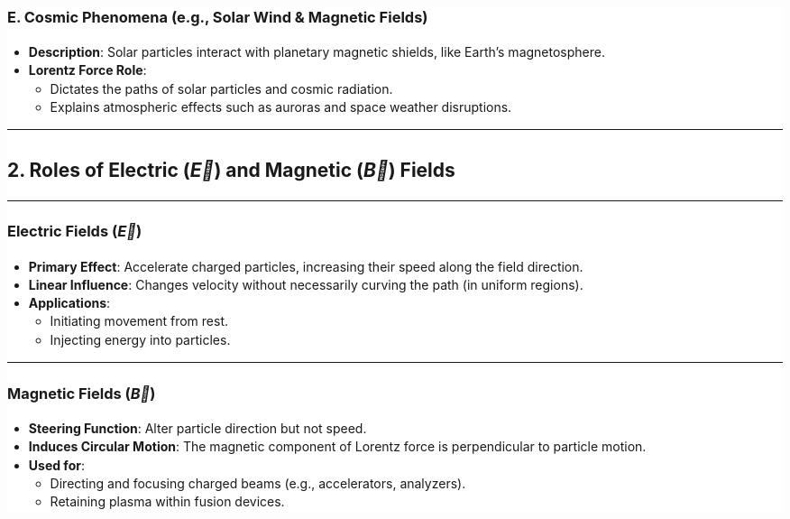 
### **E. Cosmic Phenomena (e.g., Solar Wind & Magnetic Fields)**

- **Description**: Solar particles interact with planetary magnetic shields, like Earth’s magnetosphere.
- **Lorentz Force Role**:
  - Dictates the paths of solar particles and cosmic radiation.
  - Explains atmospheric effects such as auroras and space weather disruptions.

---

## **2. Roles of Electric ($\vec{E}$) and Magnetic ($\vec{B}$) Fields**

---

### **Electric Fields ($\vec{E}$)**

- **Primary Effect**: Accelerate charged particles, increasing their speed along the field direction.
- **Linear Influence**: Changes velocity without necessarily curving the path (in uniform regions).
- **Applications**:
  - Initiating movement from rest.
  - Injecting energy into particles.

---

### **Magnetic Fields ($\vec{B}$)**

- **Steering Function**: Alter particle direction but not speed.
- **Induces Circular Motion**: The magnetic component of Lorentz force is perpendicular to particle motion.
- **Used for**:
  - Directing and focusing charged beams (e.g., accelerators, analyzers).
  - Retaining plasma within fusion devices.
